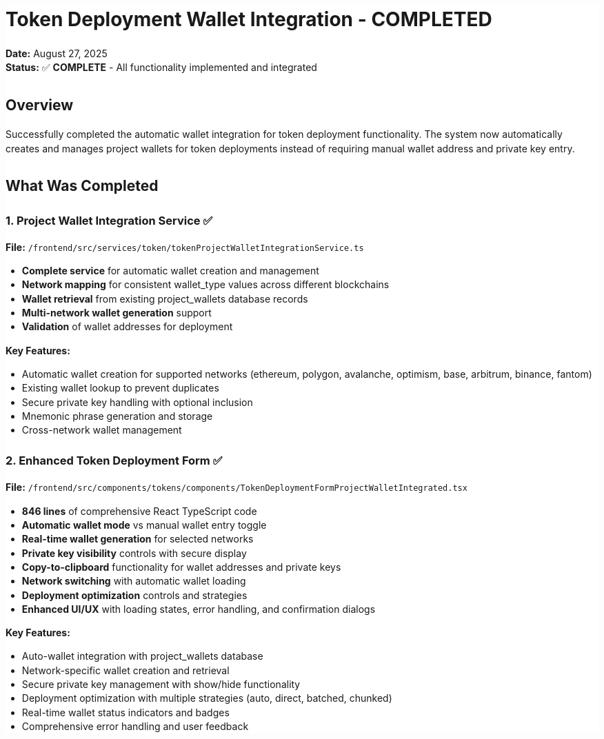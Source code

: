 # Token Deployment Wallet Integration - COMPLETED

**Date:** August 27, 2025  
**Status:** ✅ **COMPLETE** - All functionality implemented and integrated  

## Overview

Successfully completed the automatic wallet integration for token deployment functionality. The system now automatically creates and manages project wallets for token deployments instead of requiring manual wallet address and private key entry.

## What Was Completed

### 1. Project Wallet Integration Service ✅
**File:** `/frontend/src/services/token/tokenProjectWalletIntegrationService.ts`

- **Complete service** for automatic wallet creation and management
- **Network mapping** for consistent wallet_type values across different blockchains
- **Wallet retrieval** from existing project_wallets database records
- **Multi-network wallet generation** support
- **Validation** of wallet addresses for deployment

**Key Features:**
- Automatic wallet creation for supported networks (ethereum, polygon, avalanche, optimism, base, arbitrum, binance, fantom)
- Existing wallet lookup to prevent duplicates
- Secure private key handling with optional inclusion
- Mnemonic phrase generation and storage
- Cross-network wallet management

### 2. Enhanced Token Deployment Form ✅
**File:** `/frontend/src/components/tokens/components/TokenDeploymentFormProjectWalletIntegrated.tsx`

- **846 lines** of comprehensive React TypeScript code
- **Automatic wallet mode** vs manual wallet entry toggle
- **Real-time wallet generation** for selected networks
- **Private key visibility** controls with secure display
- **Copy-to-clipboard** functionality for wallet addresses and private keys
- **Network switching** with automatic wallet loading
- **Deployment optimization** controls and strategies
- **Enhanced UI/UX** with loading states, error handling, and confirmation dialogs

**Key Features:**
- Auto-wallet integration with project_wallets database
- Network-specific wallet creation and retrieval
- Secure private key management with show/hide functionality
- Deployment optimization with multiple strategies (auto, direct, batched, chunked)
- Real-time wallet status indicators and badges
- Comprehensive error handling and user feedback
